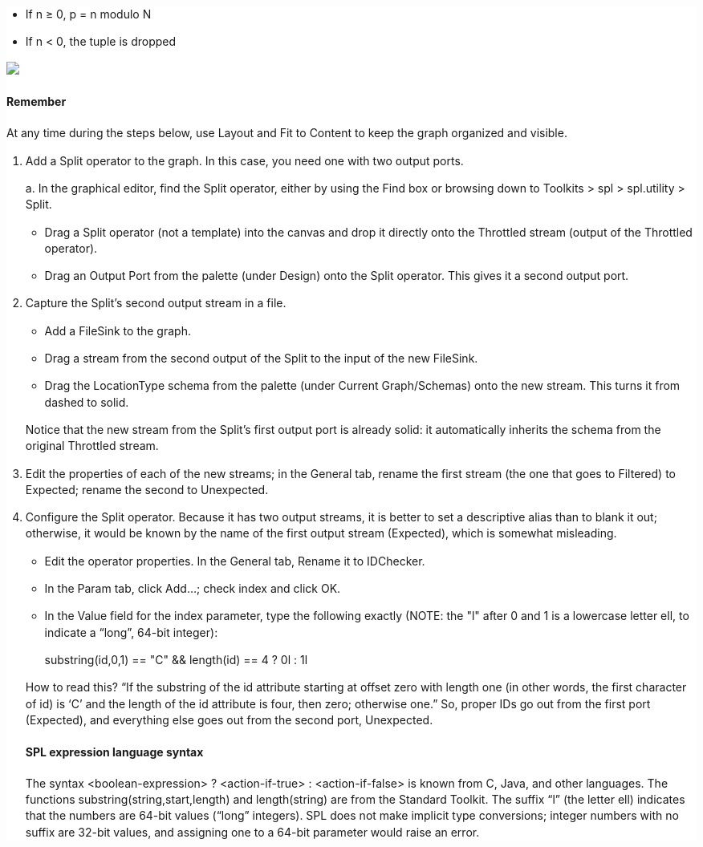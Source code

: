   * If n ≥ 0, p = n modulo N

  * If n < 0, the tuple is dropped
  
<img width="60%" src="/tutorials/images/Lab4/2.JPG"/>

<div class="alert alert-info" role="alert">
<h4><b>Remember</b></h4>
At any time during the steps below, use   Layout and   Fit to Content to keep the graph organized and visible.
</div>

1. Add a Split operator to the graph. In this case, you need one with two output ports.

    a. In the graphical editor, find the Split operator, either by using the Find box or browsing down to Toolkits > spl > spl.utility > Split.

    * Drag a Split operator (not a template) into the canvas and drop it directly onto the  Throttled stream (output of the Throttled operator).

    * Drag an Output Port from the palette (under Design) onto the Split operator. This gives it a second output port.

1. Capture the Split’s second output stream in a file.

    * Add a FileSink to the graph.

    * Drag a stream from the second output of the Split to the input of the new FileSink.

    * Drag the LocationType schema from the palette (under Current Graph/Schemas) onto the new stream. This turns it from dashed to solid.

    Notice that the new stream from the Split’s first output port is already solid: it automatically inherits the schema from the original Throttled stream.

1. Edit the properties of each of the new streams; in the General tab, rename the first stream (the one that goes to Filtered) to Expected; rename the second to Unexpected.

1. Configure the Split operator. Because it has two output streams, it is better to set a descriptive alias than to blank it out; otherwise, it would be known by the name of the first output stream (Expected), which is somewhat misleading.

    * Edit the operator properties. In the General tab, Rename it to IDChecker.

    * In the Param tab, click Add…; check index and click OK.

    * In the Value field for the index parameter, type the following exactly (NOTE: the "l" after 0 and 1 is a lowercase letter ell, to indicate a “long”, 64-bit integer):

        substring(id,0,1) == "C" && length(id) == 4 ? 0l : 1l

    How to read this? “If the substring of the id attribute starting at offset zero with length one (in other words, the first character of id) is ‘C’ and the length of the id attribute is four, then zero; otherwise one.” So, proper IDs go out from the first port (Expected), and everything else goes out from the second port, Unexpected.

    <div class="alert alert-info" role="alert">
    <h4><b>SPL expression language syntax</b></h4>
    The syntax &lt;boolean-expression&gt; ? &lt;action-if-true&gt; : &lt;action-if-false&gt;
    is known from C, Java, and other languages. The functions substring(string,start,length) and length(string) are from the Standard Toolkit. The suffix “l” (the letter ell) indicates that the numbers are 64-bit values (“long” integers). SPL does not make implicit type conversions; integer numbers with no suffix are 32-bit values, and assigning one to a 64-bit parameter would raise an error.</div>
